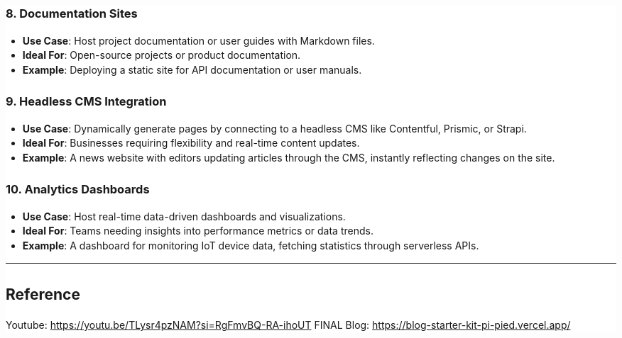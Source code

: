 ### 8. Documentation Sites
- **Use Case**: Host project documentation or user guides with Markdown files.
- **Ideal For**: Open-source projects or product documentation.
- **Example**: Deploying a static site for API documentation or user manuals.


### 9. Headless CMS Integration
- **Use Case**: Dynamically generate pages by connecting to a headless CMS like Contentful, Prismic, or Strapi.
- **Ideal For**: Businesses requiring flexibility and real-time content updates.
- **Example**: A news website with editors updating articles through the CMS, instantly reflecting changes on the site.


### 10. Analytics Dashboards
- **Use Case**: Host real-time data-driven dashboards and visualizations.
- **Ideal For**: Teams needing insights into performance metrics or data trends.
- **Example**: A dashboard for monitoring IoT device data, fetching statistics through serverless APIs.

---

## Reference

Youtube: https://youtu.be/TLysr4pzNAM?si=RgFmvBQ-RA-ihoUT
FINAL Blog: https://blog-starter-kit-pi-pied.vercel.app/ 
